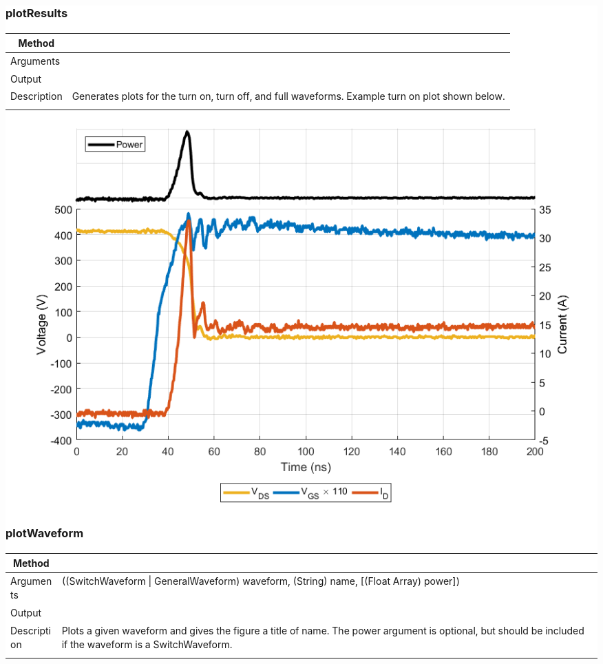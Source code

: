 ### plotResults
| Method | |
|--------|:--|
| Arguments |  |
| Output |  |
| Description | Generates plots for the turn on, turn off, and full waveforms. Example turn on plot shown below.|
|||

![matlabStyle](ExamplePlots/matlabStyle.png)

### plotWaveform
| Method | |
|--------|:--|
| Arguments | ((SwitchWaveform \| GeneralWaveform) waveform, (String) name, [(Float Array) power]) |
| Output |  |
| Description | Plots a given waveform and gives the figure a title of name. The power argument is optional, but should be included if the waveform is a SwitchWaveform. |
|||


[channelMapper]: channelMapper.html
[checkLoadInductor]: checkLoadInductor.html
[DoublePulseResults]: DoublePulseResults.html
[Double_Pulse_Test]: Double_Pulse_Test.html
[DPTSettings]: DPTSettings.html
[extractWaveforms]: extractWaveforms.html
[extract_turn_on_waveform]: extract_turn_on_waveform.html
[findDeskew]: findDeskew.html
[FullWaveform]: FullWaveform.html
[GeneralWaveform]: GeneralWaveform.html
[Keithley2260B]: Keithley2260B.html
[min2Scale]: min2Scale.html
[processWaveform]: processWaveform.html
[pulse_generator]: pulse_generator.html
[rescaleAndRepulse]: rescaleAndRepulse.html
[runDoublePulseTest]: runDoublePulseTest.html
[SCPI_FunctionGenerator]: SCPI_FunctionGenerator.html
[SCPI_Instrument]: SCPI_Instrument.html
[SCPI_Oscilloscope]: SCPI_Oscilloscope.html
[SCPI_VoltageSource]: SCPI_VoltageSource.html
[SettingsSweepObject]: SettingsSweepObject.html
[setVoltageToLoad]: setVoltageToLoad.html
[SimpleSettings]: SimpleSettings.html
[SorensonVoltageSource]: SorensonVoltageSource.html
[splitWaveforms]: splitWaveforms.html
[SurfacePlotSettings]: SurfacePlotSettings.html
[SweepPlotSettings]: SweepPlotSettings.html
[SweepResults]: SweepResults.html
[SwitchWaveform]: SwitchWaveform.html
[waveformTimeIdx]: waveformTimeIdx.html
[WindowSize]: WindowSize.html